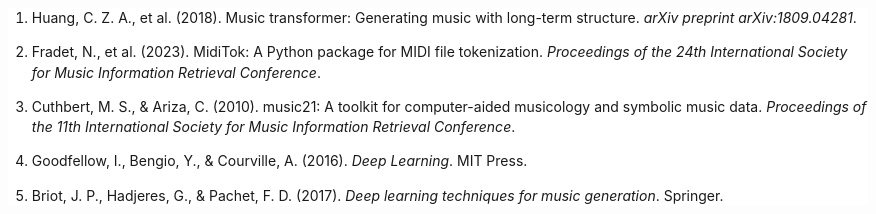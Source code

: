 1. Huang, C. Z. A., et al. (2018). Music transformer: Generating music with long-term structure. *arXiv preprint arXiv:1809.04281*.

2. Fradet, N., et al. (2023). MidiTok: A Python package for MIDI file tokenization. *Proceedings of the 24th International Society for Music Information Retrieval Conference*.

3. Cuthbert, M. S., & Ariza, C. (2010). music21: A toolkit for computer-aided musicology and symbolic music data. *Proceedings of the 11th International Society for Music Information Retrieval Conference*.

4. Goodfellow, I., Bengio, Y., & Courville, A. (2016). *Deep Learning*. MIT Press.

5. Briot, J. P., Hadjeres, G., & Pachet, F. D. (2017). *Deep learning techniques for music generation*. Springer.
